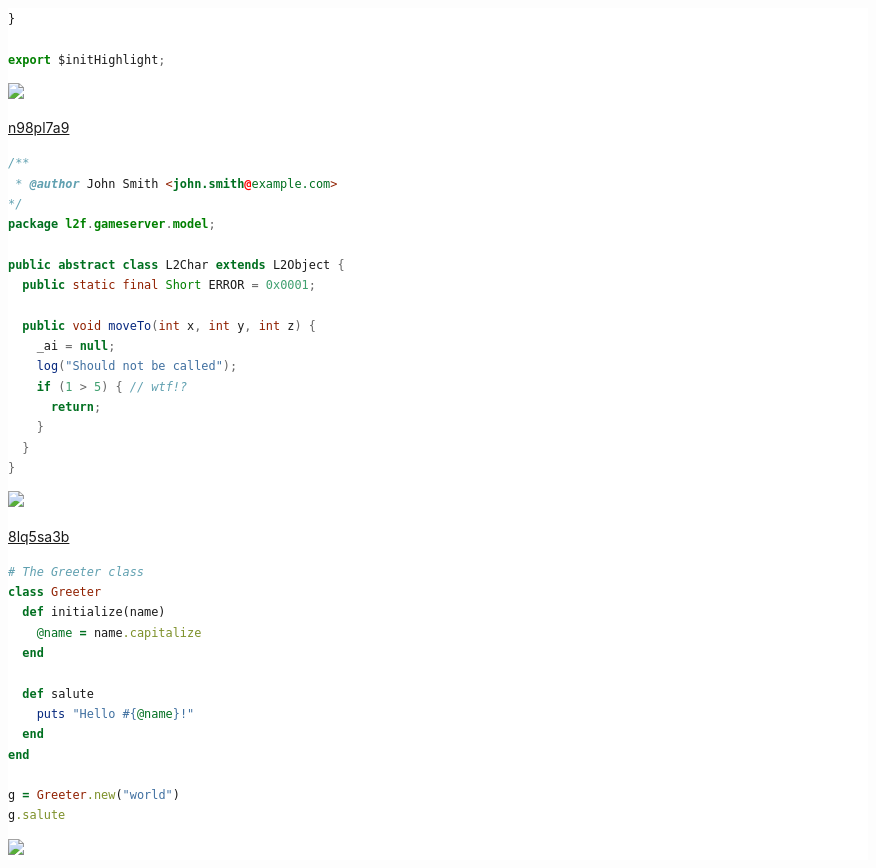 ```javascript
}

export $initHighlight;

```

![](https://via.placeholder.com/1750x784)

[n98pl7a9](https://jiyohx6d.com/h7kvadap)

```java
/**
 * @author John Smith <john.smith@example.com>
*/
package l2f.gameserver.model;

public abstract class L2Char extends L2Object {
  public static final Short ERROR = 0x0001;

  public void moveTo(int x, int y, int z) {
    _ai = null;
    log("Should not be called");
    if (1 > 5) { // wtf!?
      return;
    }
  }
}

```

![](https://via.placeholder.com/1747x783)

[8lq5sa3b](https://zbh76r3a.com/th4n6hge)

```ruby
# The Greeter class
class Greeter
  def initialize(name)
    @name = name.capitalize
  end

  def salute
    puts "Hello #{@name}!"
  end
end

g = Greeter.new("world")
g.salute

```

![](https://via.placeholder.com/1716x955)
